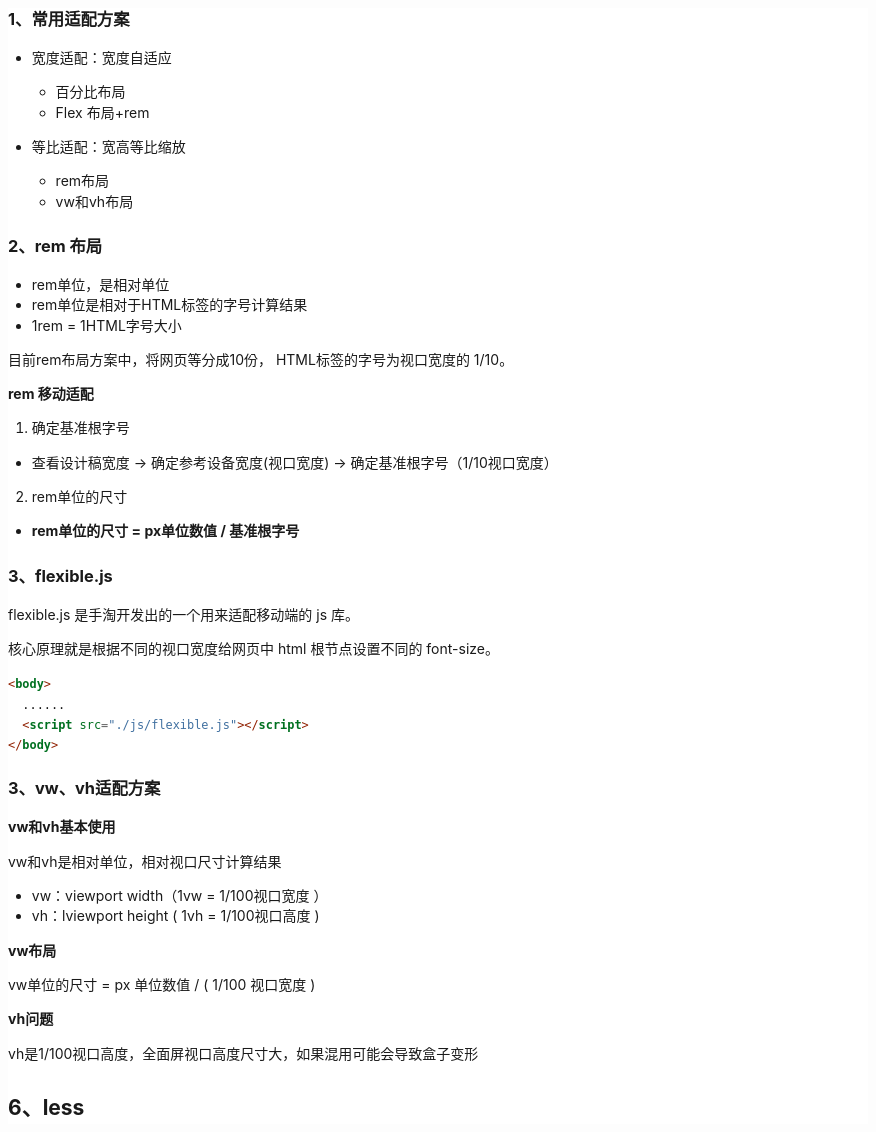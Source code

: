 ### 1、常用适配方案

* 宽度适配：宽度自适应
  * 百分比布局
  * Flex 布局+rem

* 等比适配：宽高等比缩放
  * rem布局
  * vw和vh布局

### 2、rem 布局

* rem单位，是相对单位
* rem单位是相对于HTML标签的字号计算结果
* 1rem = 1HTML字号大小

目前rem布局方案中，将网页等分成10份， HTML标签的字号为视口宽度的 1/10。

**rem 移动适配**

1.  确定基准根字号

* 查看设计稿宽度 → 确定参考设备宽度(视口宽度) → 确定基准根字号（1/10视口宽度）

2.  rem单位的尺寸

* **rem单位的尺寸 = px单位数值 / 基准根字号**

### 3、flexible.js

flexible.js 是手淘开发出的一个用来适配移动端的 js 库。

核心原理就是根据不同的视口宽度给网页中 html 根节点设置不同的 font-size。

```html
<body>
  ......
  <script src="./js/flexible.js"></script>
</body>
```

### 3、vw、vh适配方案

**vw和vh基本使用**

vw和vh是相对单位，相对视口尺寸计算结果

* vw：viewport width（1vw = 1/100视口宽度 ）
* vh：lviewport height ( 1vh = 1/100视口高度 )

**vw布局**

vw单位的尺寸 = px 单位数值 / ( 1/100 视口宽度 ) 

**vh问题**

vh是1/100视口高度，全面屏视口高度尺寸大，如果混用可能会导致盒子变形 

## 6、less

